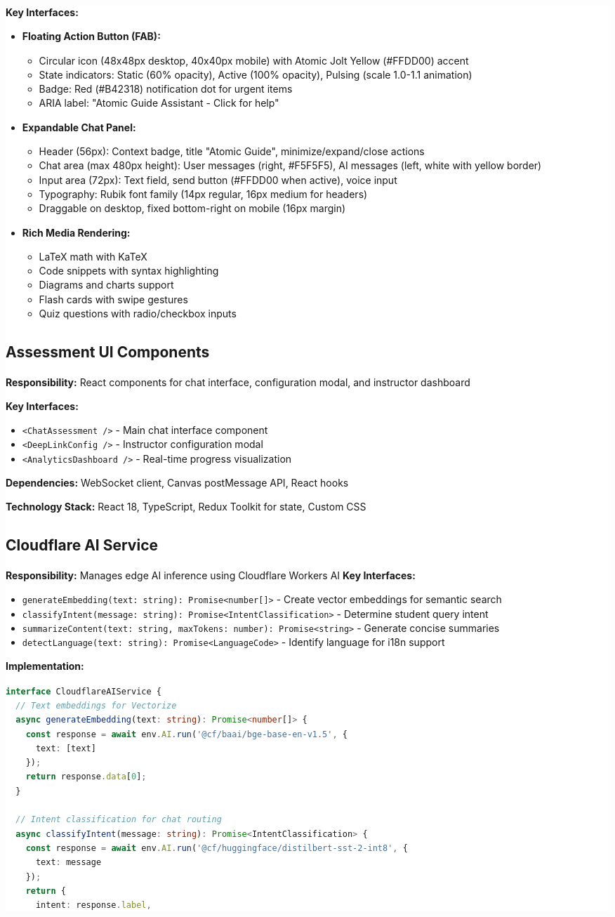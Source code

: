 **Key Interfaces:**

- **Floating Action Button (FAB):**
  - Circular icon (48x48px desktop, 40x40px mobile) with Atomic Jolt Yellow (#FFDD00) accent
  - State indicators: Static (60% opacity), Active (100% opacity), Pulsing (scale 1.0-1.1 animation)
  - Badge: Red (#B42318) notification dot for urgent items
  - ARIA label: "Atomic Guide Assistant - Click for help"

- **Expandable Chat Panel:**
  - Header (56px): Context badge, title "Atomic Guide", minimize/expand/close actions
  - Chat area (max 480px height): User messages (right, #F5F5F5), AI messages (left, white with yellow border)
  - Input area (72px): Text field, send button (#FFDD00 when active), voice input
  - Typography: Rubik font family (14px regular, 16px medium for headers)
  - Draggable on desktop, fixed bottom-right on mobile (16px margin)

- **Rich Media Rendering:**
  - LaTeX math with KaTeX
  - Code snippets with syntax highlighting
  - Diagrams and charts support
  - Flash cards with swipe gestures
  - Quiz questions with radio/checkbox inputs

## Assessment UI Components

**Responsibility:** React components for chat interface, configuration modal, and instructor dashboard

**Key Interfaces:**

- `<ChatAssessment />` - Main chat interface component
- `<DeepLinkConfig />` - Instructor configuration modal
- `<AnalyticsDashboard />` - Real-time progress visualization

**Dependencies:** WebSocket client, Canvas postMessage API, React hooks

**Technology Stack:** React 18, TypeScript, Redux Toolkit for state, Custom CSS

## Cloudflare AI Service

**Responsibility:** Manages edge AI inference using Cloudflare Workers AI
**Key Interfaces:**

- `generateEmbedding(text: string): Promise<number[]>` - Create vector embeddings for semantic search
- `classifyIntent(message: string): Promise<IntentClassification>` - Determine student query intent
- `summarizeContent(text: string, maxTokens: number): Promise<string>` - Generate concise summaries
- `detectLanguage(text: string): Promise<LanguageCode>` - Identify language for i18n support

**Implementation:**

```typescript
interface CloudflareAIService {
  // Text embeddings for Vectorize
  async generateEmbedding(text: string): Promise<number[]> {
    const response = await env.AI.run('@cf/baai/bge-base-en-v1.5', {
      text: [text]
    });
    return response.data[0];
  }

  // Intent classification for chat routing
  async classifyIntent(message: string): Promise<IntentClassification> {
    const response = await env.AI.run('@cf/huggingface/distilbert-sst-2-int8', {
      text: message
    });
    return {
      intent: response.label,
```